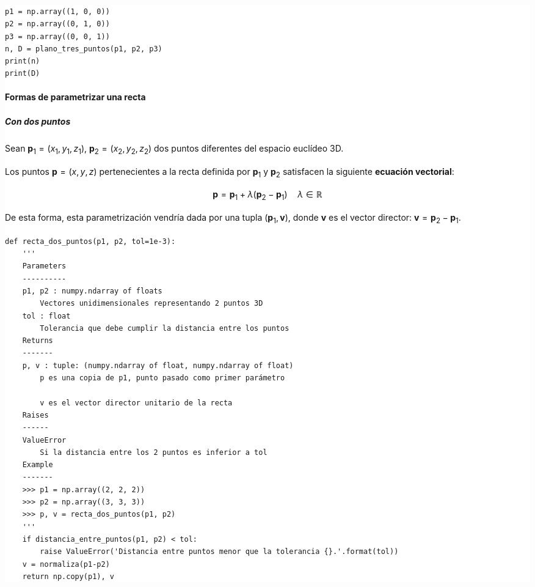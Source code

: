 ```{code-cell} ipython3
p1 = np.array((1, 0, 0))  
p2 = np.array((0, 1, 0))
p3 = np.array((0, 0, 1))
n, D = plano_tres_puntos(p1, p2, p3)
print(n)
print(D)
```

#### Formas de parametrizar una recta
##### Con dos puntos
Sean $\mathbf{p}_1 = (x_1,y_1,z_1)$, $\mathbf{p}_2 = (x_2,y_2,z_2)$ dos puntos diferentes del espacio euclídeo 3D.

Los puntos $\mathbf{p} = (x,y,z)$ pertenecientes a la recta definida por $\mathbf{p}_1$ y $\mathbf{p}_2$ satisfacen la siguiente **ecuación vectorial**:

$$\mathbf{p} = \mathbf{p}_1 + \lambda (\mathbf{p}_2 - \mathbf{p}_1)   \quad \lambda \in \mathbb{R} \tag{4}$$

De esta forma, esta parametrización vendría dada por una tupla $(\mathbf{p}_1, \mathbf{v})$, donde $\mathbf{v}$ es el vector director: $\mathbf{v}=\mathbf{p}_2 - \mathbf{p}_1$.

```{code-cell} ipython3
def recta_dos_puntos(p1, p2, tol=1e-3):
    '''
    Parameters
    ----------
    p1, p2 : numpy.ndarray of floats
        Vectores unidimensionales representando 2 puntos 3D
    tol : float
        Tolerancia que debe cumplir la distancia entre los puntos
    Returns
    -------
    p, v : tuple: (numpy.ndarray of float, numpy.ndarray of float)
        p es una copia de p1, punto pasado como primer parámetro

        v es el vector director unitario de la recta
    Raises
    ------
    ValueError
        Si la distancia entre los 2 puntos es inferior a tol
    Example
    -------
    >>> p1 = np.array((2, 2, 2))
    >>> p2 = np.array((3, 3, 3))
    >>> p, v = recta_dos_puntos(p1, p2)
    '''
    if distancia_entre_puntos(p1, p2) < tol:
        raise ValueError('Distancia entre puntos menor que la tolerancia {}.'.format(tol))
    v = normaliza(p1-p2)
    return np.copy(p1), v
```
